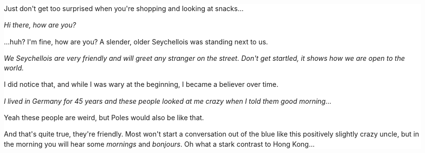 Just don't get too surprised when you're shopping and looking at snacks...

_Hi there, how are you?_

...huh? I'm fine, how are you? A slender, older Seychellois was standing next to us.

_We Seychellois are very friendly and will greet any stranger on the street. Don't get startled, it shows how we are open to the world._

I did notice that, and while I was wary at the beginning, I became a believer over time.

_I lived in Germany for 45 years and these people looked at me crazy when I told them good morning..._

Yeah these people are weird, but Poles would also be like that.

And that's quite true, they're friendly. Most won't start a conversation out of the blue like this positively slightly crazy uncle, but in the morning you will hear some _mornings_ and _bonjours_. Oh what a stark contrast to Hong Kong...
